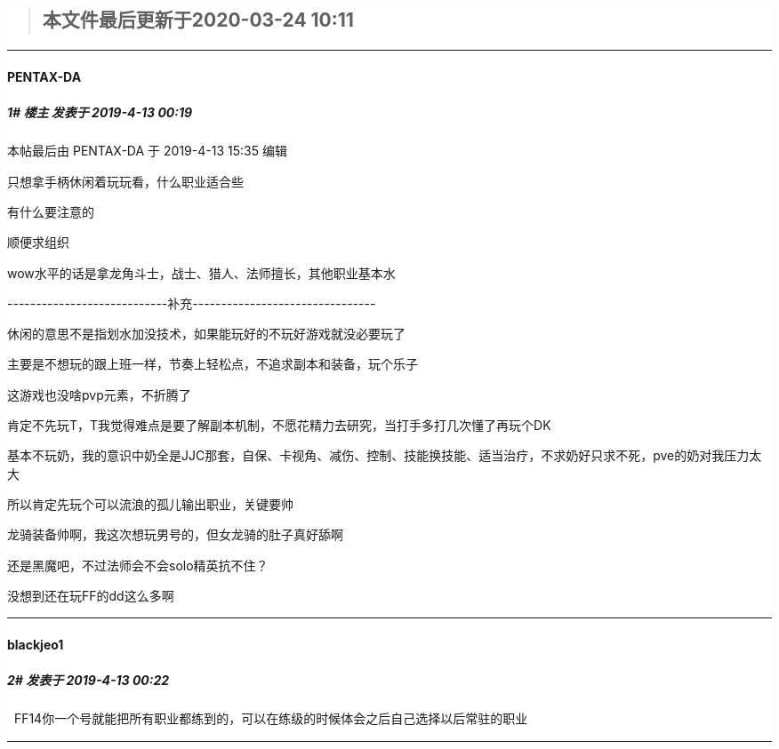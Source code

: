 > ## **本文件最后更新于2020-03-24 10:11** 



*****

####  PENTAX-DA  
##### 1#       楼主       发表于 2019-4-13 00:19



 本帖最后由 PENTAX-DA 于 2019-4-13 15:35 编辑 

只想拿手柄休闲着玩玩看，什么职业适合些

有什么要注意的

顺便求组织


wow水平的话是拿龙角斗士，战士、猎人、法师擅长，其他职业基本水


----------------------------补充--------------------------------

休闲的意思不是指划水加没技术，如果能玩好的不玩好游戏就没必要玩了

主要是不想玩的跟上班一样，节奏上轻松点，不追求副本和装备，玩个乐子

这游戏也没啥pvp元素，不折腾了


肯定不先玩T，T我觉得难点是要了解副本机制，不愿花精力去研究，当打手多打几次懂了再玩个DK

基本不玩奶，我的意识中奶全是JJC那套，自保、卡视角、减伤、控制、技能换技能、适当治疗，不求奶好只求不死，pve的奶对我压力太大

所以肯定先玩个可以流浪的孤儿输出职业，关键要帅

龙骑装备帅啊，我这次想玩男号的，但女龙骑的肚子真好舔啊

还是黑魔吧，不过法师会不会solo精英抗不住？


没想到还在玩FF的dd这么多啊







*****

####  blackjeo1  
##### 2#       发表于 2019-4-13 00:22




  FF14你一个号就能把所有职业都练到的，可以在练级的时候体会之后自己选择以后常驻的职业







*****
